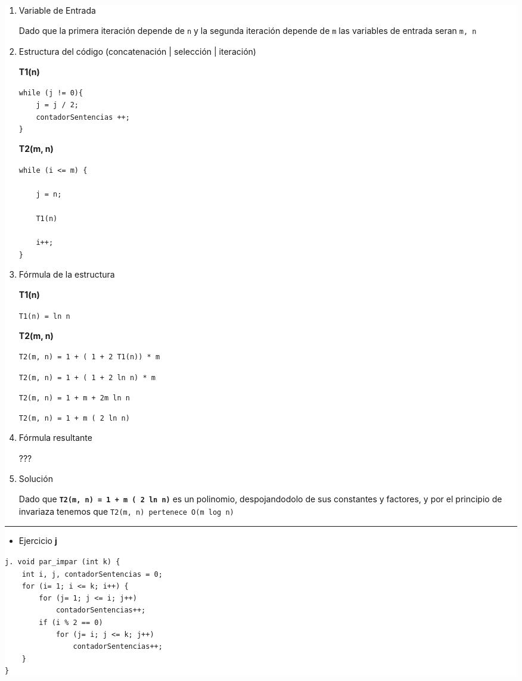 ```
```
1. Variable de Entrada

    Dado que la primera iteración depende de `n` y la segunda iteración depende de `m`
    las variables de entrada seran `m, n`

2. Estructura del código (concatenación | selección | iteración)

    __T1(n)__
    ```
    while (j != 0){
        j = j / 2; 
        contadorSentencias ++;
    }
    ```

    __T2(m, n)__
    ```
    while (i <= m) {
        
        j = n;
        
        T1(n)
        
        i++;
    }
    ```

3. Fórmula de la estructura

    __T1(n)__
    
    `T1(n) = ln n`

    __T2(m, n)__
    
    `T2(m, n) = 1 + ( 1 + 2 T1(n)) * m`

    `T2(m, n) = 1 + ( 1 + 2 ln n) * m`

    `T2(m, n) = 1 + m + 2m ln n`

    `T2(m, n) = 1 + m ( 2 ln n)`

4. Fórmula resultante

    ???

5. Solución 

    Dado que __`T2(m, n) = 1 + m ( 2 ln n)`__ es un polinomio, despojandodolo de sus constantes y factores, 
    y por el principio de invariaza tenemos que `T2(m, n) pertenece O(m log n)`
___

- Ejercicio __j__
```
j. void par_impar (int k) {
    int i, j, contadorSentencias = 0;
    for (i= 1; i <= k; i++) {
        for (j= 1; j <= i; j++)
            contadorSentencias++;
        if (i % 2 == 0)
            for (j= i; j <= k; j++)
                contadorSentencias++;
    }
}
```
